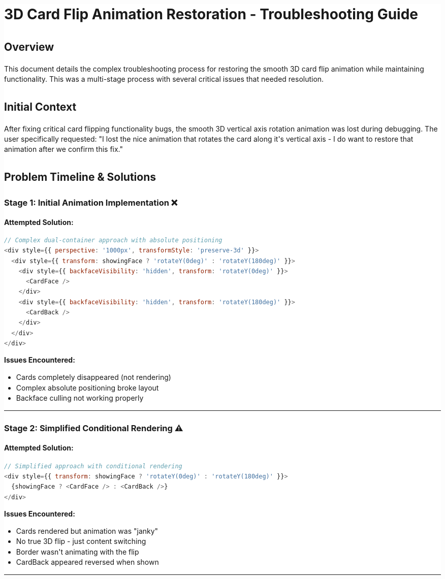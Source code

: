 # 3D Card Flip Animation Restoration - Troubleshooting Guide

## Overview
This document details the complex troubleshooting process for restoring the smooth 3D card flip animation while maintaining functionality. This was a multi-stage process with several critical issues that needed resolution.

## Initial Context
After fixing critical card flipping functionality bugs, the smooth 3D vertical axis rotation animation was lost during debugging. The user specifically requested: "I lost the nice animation that rotates the card along it's vertical axis - I do want to restore that animation after we confirm this fix."

## Problem Timeline & Solutions

### Stage 1: Initial Animation Implementation ❌
**Attempted Solution:**
```javascript
// Complex dual-container approach with absolute positioning
<div style={{ perspective: '1000px', transformStyle: 'preserve-3d' }}>
  <div style={{ transform: showingFace ? 'rotateY(0deg)' : 'rotateY(180deg)' }}>
    <div style={{ backfaceVisibility: 'hidden', transform: 'rotateY(0deg)' }}>
      <CardFace />
    </div>
    <div style={{ backfaceVisibility: 'hidden', transform: 'rotateY(180deg)' }}>
      <CardBack />
    </div>
  </div>
</div>
```

**Issues Encountered:**
- Cards completely disappeared (not rendering)
- Complex absolute positioning broke layout
- Backface culling not working properly

---

### Stage 2: Simplified Conditional Rendering ⚠️
**Attempted Solution:**
```javascript
// Simplified approach with conditional rendering
<div style={{ transform: showingFace ? 'rotateY(0deg)' : 'rotateY(180deg)' }}>
  {showingFace ? <CardFace /> : <CardBack />}
</div>
```

**Issues Encountered:**
- Cards rendered but animation was "janky"
- No true 3D flip - just content switching
- Border wasn't animating with the flip
- CardBack appeared reversed when shown

---